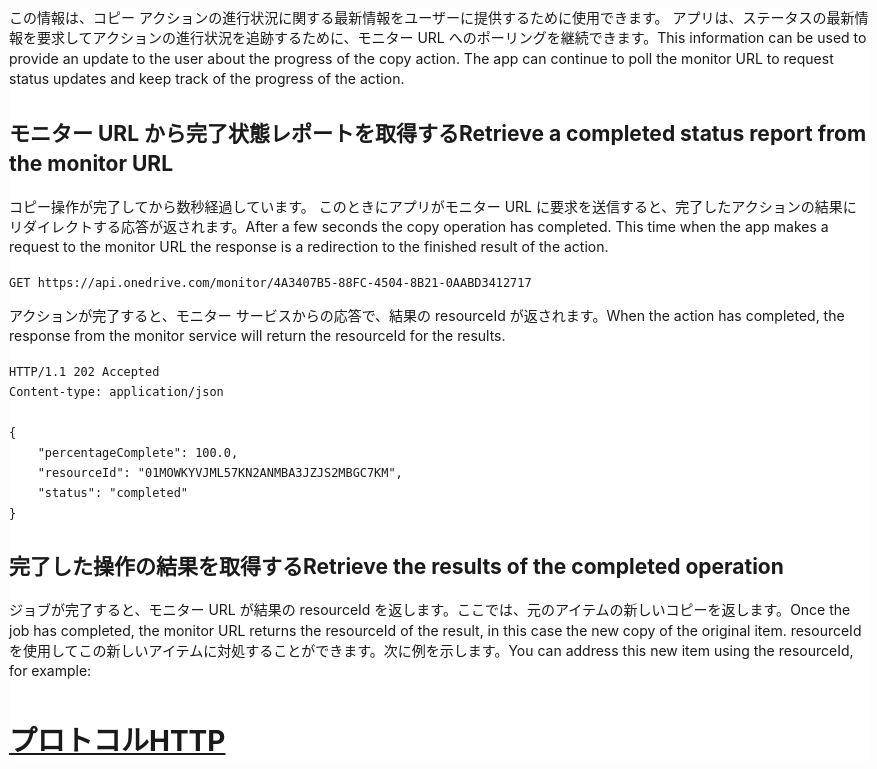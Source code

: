 <span data-ttu-id="0b553-p106">この情報は、コピー アクションの進行状況に関する最新情報をユーザーに提供するために使用できます。 アプリは、ステータスの最新情報を要求してアクションの進行状況を追跡するために、モニター URL へのポーリングを継続できます。</span><span class="sxs-lookup"><span data-stu-id="0b553-p106">This information can be used to provide an update to the user about the progress of the copy action. The app can continue to poll the monitor URL to request status updates and keep track of the progress of the action.</span></span>

## <a name="retrieve-a-completed-status-report-from-the-monitor-url"></a><span data-ttu-id="0b553-131">モニター URL から完了状態レポートを取得する</span><span class="sxs-lookup"><span data-stu-id="0b553-131">Retrieve a completed status report from the monitor URL</span></span>

<span data-ttu-id="0b553-p107">コピー操作が完了してから数秒経過しています。 このときにアプリがモニター URL に要求を送信すると、完了したアクションの結果にリダイレクトする応答が返されます。</span><span class="sxs-lookup"><span data-stu-id="0b553-p107">After a few seconds the copy operation has completed. This time when the app makes a request to the monitor URL the response is a redirection to the finished result of the action.</span></span>



```http
GET https://api.onedrive.com/monitor/4A3407B5-88FC-4504-8B21-0AABD3412717
```

<span data-ttu-id="0b553-134">アクションが完了すると、モニター サービスからの応答で、結果の resourceId が返されます。</span><span class="sxs-lookup"><span data-stu-id="0b553-134">When the action has completed, the response from the monitor service will return the resourceId for the results.</span></span>



```http
HTTP/1.1 202 Accepted
Content-type: application/json

{
    "percentageComplete": 100.0,
    "resourceId": "01MOWKYVJML57KN2ANMBA3JZJS2MBGC7KM",
    "status": "completed"
}
```

## <a name="retrieve-the-results-of-the-completed-operation"></a><span data-ttu-id="0b553-135">完了した操作の結果を取得する</span><span class="sxs-lookup"><span data-stu-id="0b553-135">Retrieve the results of the completed operation</span></span>

<span data-ttu-id="0b553-136">ジョブが完了すると、モニター URL が結果の resourceId を返します。ここでは、元のアイテムの新しいコピーを返します。</span><span class="sxs-lookup"><span data-stu-id="0b553-136">Once the job has completed, the monitor URL returns the resourceId of the result, in this case the new copy of the original item.</span></span>
<span data-ttu-id="0b553-137">resourceId を使用してこの新しいアイテムに対処することができます。次に例を示します。</span><span class="sxs-lookup"><span data-stu-id="0b553-137">You can address this new item using the resourceId, for example:</span></span>


# <a name="httptabhttp"></a>[<span data-ttu-id="0b553-138">プロトコル</span><span class="sxs-lookup"><span data-stu-id="0b553-138">HTTP</span></span>](#tab/http)
